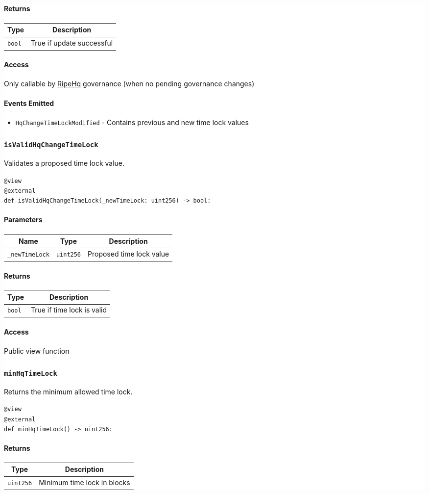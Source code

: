 #### Returns

| Type   | Description               |
| ------ | ------------------------- |
| `bool` | True if update successful |

#### Access

Only callable by [RipeHq](../registries/RipeHq.md) governance (when no pending governance changes)

#### Events Emitted

- `HqChangeTimeLockModified` - Contains previous and new time lock values

### `isValidHqChangeTimeLock`

Validates a proposed time lock value.

```vyper
@view
@external
def isValidHqChangeTimeLock(_newTimeLock: uint256) -> bool:
```

#### Parameters

| Name           | Type      | Description              |
| -------------- | --------- | ------------------------ |
| `_newTimeLock` | `uint256` | Proposed time lock value |

#### Returns

| Type   | Description                |
| ------ | -------------------------- |
| `bool` | True if time lock is valid |

#### Access

Public view function

### `minHqTimeLock`

Returns the minimum allowed time lock.

```vyper
@view
@external
def minHqTimeLock() -> uint256:
```

#### Returns

| Type      | Description                 |
| --------- | --------------------------- |
| `uint256` | Minimum time lock in blocks |

